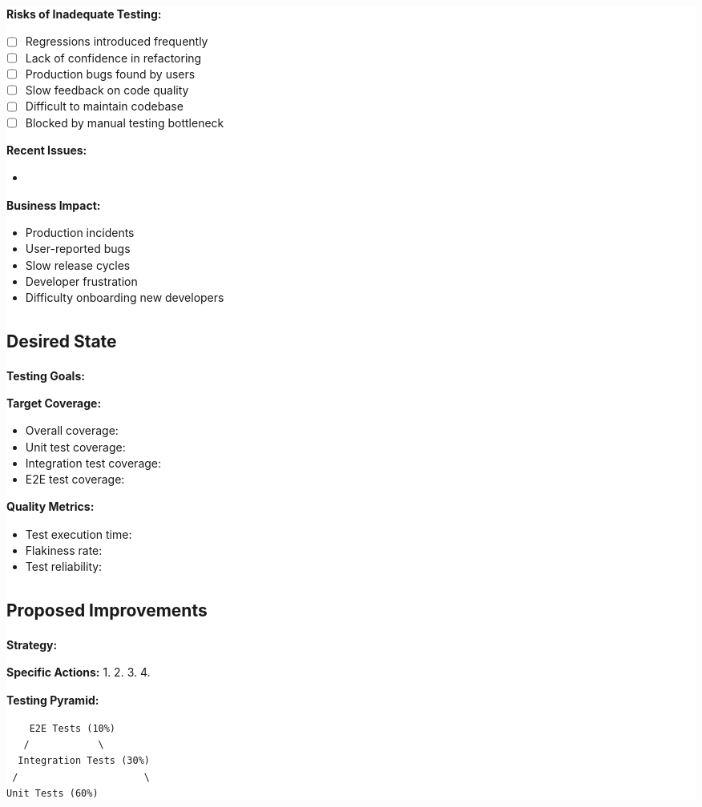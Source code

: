 **Risks of Inadequate Testing:**
- [ ] Regressions introduced frequently
- [ ] Lack of confidence in refactoring
- [ ] Production bugs found by users
- [ ] Slow feedback on code quality
- [ ] Difficult to maintain codebase
- [ ] Blocked by manual testing bottleneck

**Recent Issues:**

-

**Business Impact:**

- Production incidents
- User-reported bugs
- Slow release cycles
- Developer frustration
- Difficulty onboarding new developers

## Desired State

**Testing Goals:**


**Target Coverage:**
- Overall coverage: 
- Unit test coverage: 
- Integration test coverage: 
- E2E test coverage: 

**Quality Metrics:**
- Test execution time: 
- Flakiness rate: 
- Test reliability: 

## Proposed Improvements

**Strategy:**


**Specific Actions:**
1. 
2. 
3. 
4. 

**Testing Pyramid:**

```
    E2E Tests (10%)
   /            \
  Integration Tests (30%)
 /                      \
Unit Tests (60%)
```
